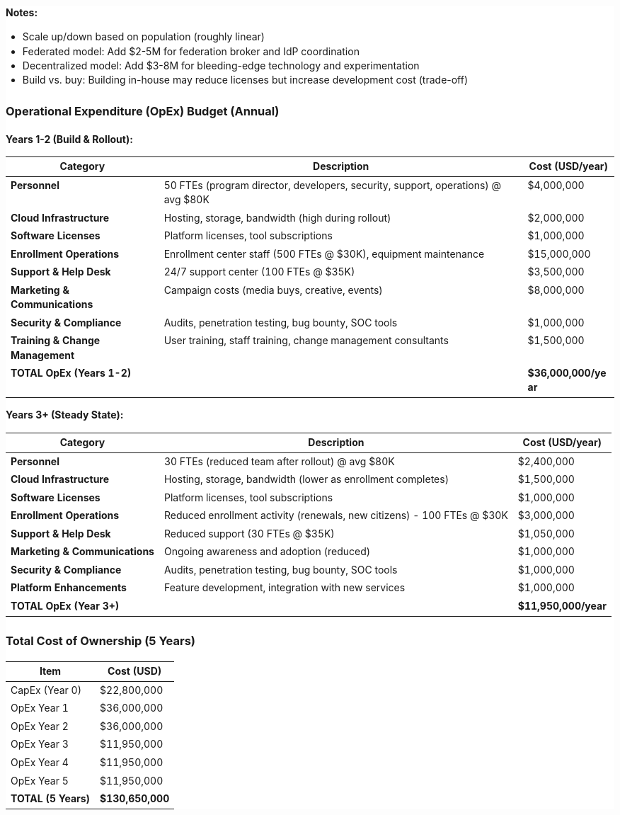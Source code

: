 **Notes:**
- Scale up/down based on population (roughly linear)
- Federated model: Add $2-5M for federation broker and IdP coordination
- Decentralized model: Add $3-8M for bleeding-edge technology and experimentation
- Build vs. buy: Building in-house may reduce licenses but increase development cost (trade-off)

### **Operational Expenditure (OpEx) Budget (Annual)**

**Years 1-2 (Build & Rollout):**

| Category | Description | Cost (USD/year) |
|----------|-------------|-----------------|
| **Personnel** | 50 FTEs (program director, developers, security, support, operations) @ avg $80K | $4,000,000 |
| **Cloud Infrastructure** | Hosting, storage, bandwidth (high during rollout) | $2,000,000 |
| **Software Licenses** | Platform licenses, tool subscriptions | $1,000,000 |
| **Enrollment Operations** | Enrollment center staff (500 FTEs @ $30K), equipment maintenance | $15,000,000 |
| **Support & Help Desk** | 24/7 support center (100 FTEs @ $35K) | $3,500,000 |
| **Marketing & Communications** | Campaign costs (media buys, creative, events) | $8,000,000 |
| **Security & Compliance** | Audits, penetration testing, bug bounty, SOC tools | $1,000,000 |
| **Training & Change Management** | User training, staff training, change management consultants | $1,500,000 |
| **TOTAL OpEx (Years 1-2)** | | **$36,000,000/year** |

**Years 3+ (Steady State):**

| Category | Description | Cost (USD/year) |
|----------|-------------|-----------------|
| **Personnel** | 30 FTEs (reduced team after rollout) @ avg $80K | $2,400,000 |
| **Cloud Infrastructure** | Hosting, storage, bandwidth (lower as enrollment completes) | $1,500,000 |
| **Software Licenses** | Platform licenses, tool subscriptions | $1,000,000 |
| **Enrollment Operations** | Reduced enrollment activity (renewals, new citizens) - 100 FTEs @ $30K | $3,000,000 |
| **Support & Help Desk** | Reduced support (30 FTEs @ $35K) | $1,050,000 |
| **Marketing & Communications** | Ongoing awareness and adoption (reduced) | $1,000,000 |
| **Security & Compliance** | Audits, penetration testing, bug bounty, SOC tools | $1,000,000 |
| **Platform Enhancements** | Feature development, integration with new services | $1,000,000 |
| **TOTAL OpEx (Year 3+)** | | **$11,950,000/year** |

### **Total Cost of Ownership (5 Years)**

| Item | Cost (USD) |
|------|------------|
| CapEx (Year 0) | $22,800,000 |
| OpEx Year 1 | $36,000,000 |
| OpEx Year 2 | $36,000,000 |
| OpEx Year 3 | $11,950,000 |
| OpEx Year 4 | $11,950,000 |
| OpEx Year 5 | $11,950,000 |
| **TOTAL (5 Years)** | **$130,650,000** |